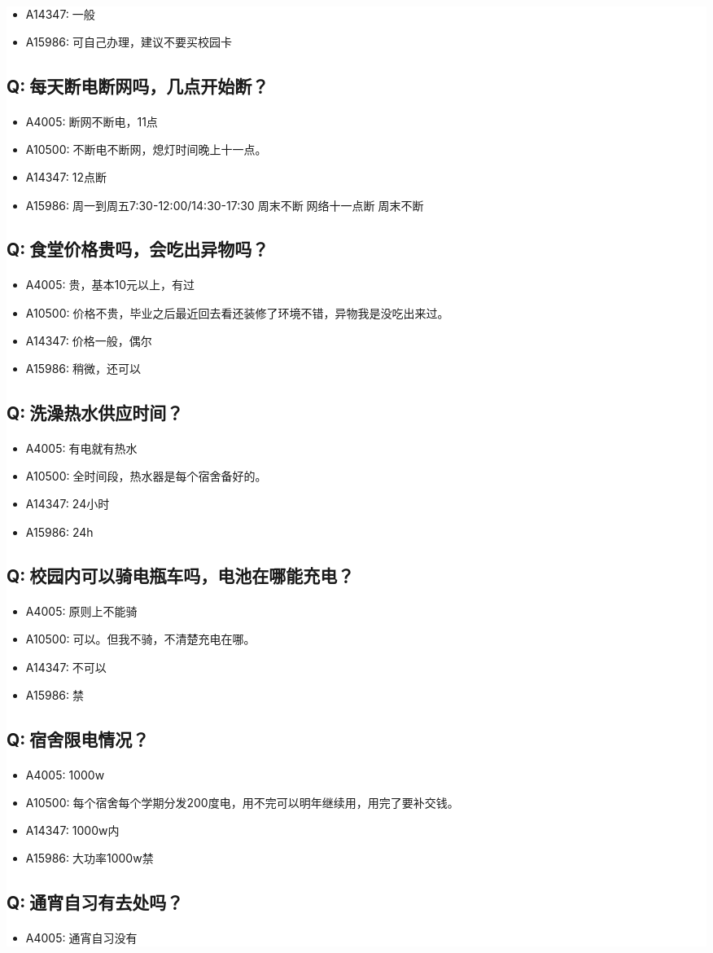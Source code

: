 - A14347: 一般

- A15986: 可自己办理，建议不要买校园卡

## Q: 每天断电断网吗，几点开始断？

- A4005: 断网不断电，11点

- A10500: 不断电不断网，熄灯时间晚上十一点。

- A14347: 12点断

- A15986: 周一到周五7:30-12:00/14:30-17:30 周末不断 网络十一点断 周末不断

## Q: 食堂价格贵吗，会吃出异物吗？

- A4005: 贵，基本10元以上，有过

- A10500: 价格不贵，毕业之后最近回去看还装修了环境不错，异物我是没吃出来过。

- A14347: 价格一般，偶尔

- A15986: 稍微，还可以

## Q: 洗澡热水供应时间？

- A4005: 有电就有热水

- A10500: 全时间段，热水器是每个宿舍备好的。

- A14347: 24小时

- A15986: 24h

## Q: 校园内可以骑电瓶车吗，电池在哪能充电？

- A4005: 原则上不能骑

- A10500: 可以。但我不骑，不清楚充电在哪。

- A14347: 不可以

- A15986: 禁

## Q: 宿舍限电情况？

- A4005: 1000w

- A10500: 每个宿舍每个学期分发200度电，用不完可以明年继续用，用完了要补交钱。

- A14347: 1000w内

- A15986: 大功率1000w禁

## Q: 通宵自习有去处吗？

- A4005: 通宵自习没有

